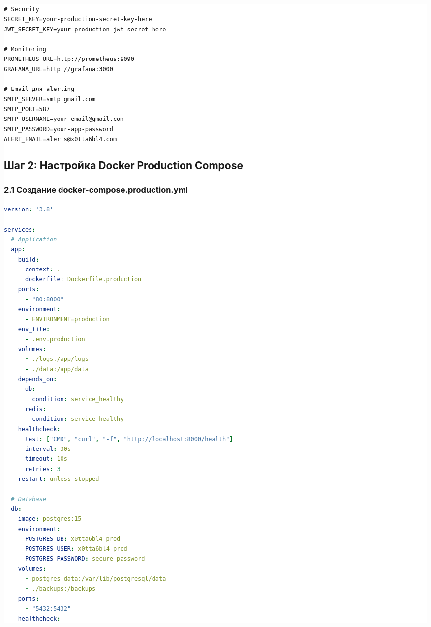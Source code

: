 ```env
# Security
SECRET_KEY=your-production-secret-key-here
JWT_SECRET_KEY=your-production-jwt-secret-here

# Monitoring
PROMETHEUS_URL=http://prometheus:9090
GRAFANA_URL=http://grafana:3000

# Email для alerting
SMTP_SERVER=smtp.gmail.com
SMTP_PORT=587
SMTP_USERNAME=your-email@gmail.com
SMTP_PASSWORD=your-app-password
ALERT_EMAIL=alerts@x0tta6bl4.com
```

## Шаг 2: Настройка Docker Production Compose

### 2.1 Создание docker-compose.production.yml
```yaml
version: '3.8'

services:
  # Application
  app:
    build:
      context: .
      dockerfile: Dockerfile.production
    ports:
      - "80:8000"
    environment:
      - ENVIRONMENT=production
    env_file:
      - .env.production
    volumes:
      - ./logs:/app/logs
      - ./data:/app/data
    depends_on:
      db:
        condition: service_healthy
      redis:
        condition: service_healthy
    healthcheck:
      test: ["CMD", "curl", "-f", "http://localhost:8000/health"]
      interval: 30s
      timeout: 10s
      retries: 3
    restart: unless-stopped

  # Database
  db:
    image: postgres:15
    environment:
      POSTGRES_DB: x0tta6bl4_prod
      POSTGRES_USER: x0tta6bl4_prod
      POSTGRES_PASSWORD: secure_password
    volumes:
      - postgres_data:/var/lib/postgresql/data
      - ./backups:/backups
    ports:
      - "5432:5432"
    healthcheck:
```